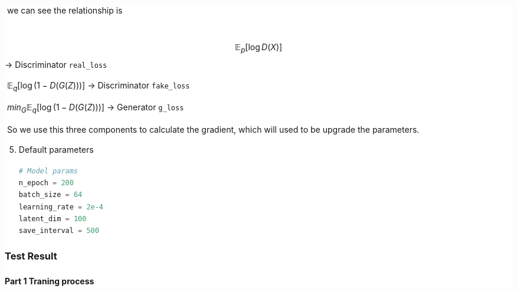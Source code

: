 ​	we can see the relationship is 

​	$$\mathbb{E}_p[\log D(X)]$$ ->  Discriminator `real_loss`

​	$\mathbb{E}_q[\log(1 - D(G(Z)))]$ -> Discriminator  `fake_loss`

​	$min_{G}\mathbb{E}_q[\log(1 - D(G(Z)))]$ -> Generator  `g_loss`

​	So we use this three components to calculate the gradient, which will used to be upgrade the parameters.



5. Default parameters

   ````python
   # Model params
   n_epoch = 200
   batch_size = 64
   learning_rate = 2e-4
   latent_dim = 100
   save_interval = 500
   ````

   

### Test Result

#### Part 1 Traning process

